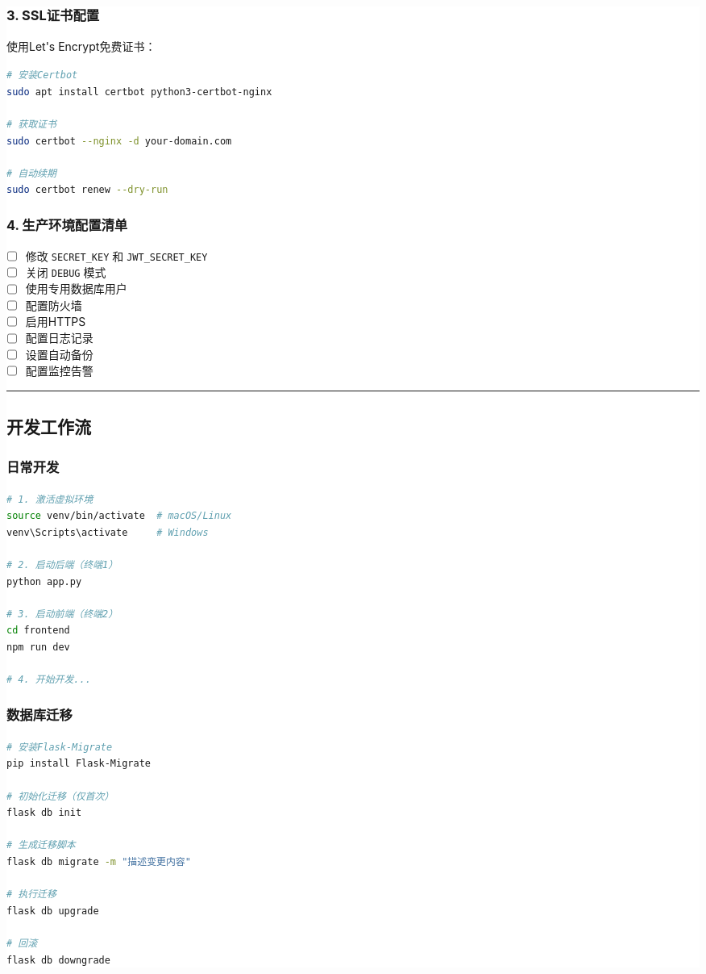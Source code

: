### 3. SSL证书配置

使用Let's Encrypt免费证书：

```bash
# 安装Certbot
sudo apt install certbot python3-certbot-nginx

# 获取证书
sudo certbot --nginx -d your-domain.com

# 自动续期
sudo certbot renew --dry-run
```

### 4. 生产环境配置清单

- [ ] 修改 `SECRET_KEY` 和 `JWT_SECRET_KEY`
- [ ] 关闭 `DEBUG` 模式
- [ ] 使用专用数据库用户
- [ ] 配置防火墙
- [ ] 启用HTTPS
- [ ] 配置日志记录
- [ ] 设置自动备份
- [ ] 配置监控告警

---

## 开发工作流

### 日常开发

```bash
# 1. 激活虚拟环境
source venv/bin/activate  # macOS/Linux
venv\Scripts\activate     # Windows

# 2. 启动后端（终端1）
python app.py

# 3. 启动前端（终端2）
cd frontend
npm run dev

# 4. 开始开发...
```

### 数据库迁移

```bash
# 安装Flask-Migrate
pip install Flask-Migrate

# 初始化迁移（仅首次）
flask db init

# 生成迁移脚本
flask db migrate -m "描述变更内容"

# 执行迁移
flask db upgrade

# 回滚
flask db downgrade
```
